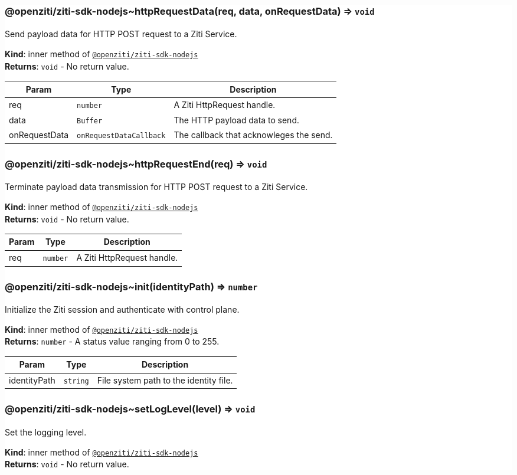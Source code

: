 <a name="module_@openziti/ziti-sdk-nodejs..httpRequestData"></a>

### @openziti/ziti-sdk-nodejs~httpRequestData(req, data, onRequestData) ⇒ <code>void</code>
Send payload data for HTTP POST request to a Ziti Service.

**Kind**: inner method of [<code>@openziti/ziti-sdk-nodejs</code>](#module_@openziti/ziti-sdk-nodejs)  
**Returns**: <code>void</code> - No return value.  

| Param | Type | Description |
| --- | --- | --- |
| req | <code>number</code> | A Ziti HttpRequest handle. |
| data | <code>Buffer</code> | The HTTP payload data to send. |
| onRequestData | <code>onRequestDataCallback</code> | The callback that acknowleges the send. |

<a name="module_@openziti/ziti-sdk-nodejs..httpRequestEnd"></a>

### @openziti/ziti-sdk-nodejs~httpRequestEnd(req) ⇒ <code>void</code>
Terminate payload data transmission for HTTP POST request to a Ziti Service.

**Kind**: inner method of [<code>@openziti/ziti-sdk-nodejs</code>](#module_@openziti/ziti-sdk-nodejs)  
**Returns**: <code>void</code> - No return value.  

| Param | Type | Description |
| --- | --- | --- |
| req | <code>number</code> | A Ziti HttpRequest handle. |

<a name="module_@openziti/ziti-sdk-nodejs..init"></a>

### @openziti/ziti-sdk-nodejs~init(identityPath) ⇒ <code>number</code>
Initialize the Ziti session and authenticate with control plane.

**Kind**: inner method of [<code>@openziti/ziti-sdk-nodejs</code>](#module_@openziti/ziti-sdk-nodejs)  
**Returns**: <code>number</code> - A status value ranging from 0 to 255.  

| Param | Type | Description |
| --- | --- | --- |
| identityPath | <code>string</code> | File system path to the identity file. |

<a name="module_@openziti/ziti-sdk-nodejs..setLogLevel"></a>

### @openziti/ziti-sdk-nodejs~setLogLevel(level) ⇒ <code>void</code>
Set the logging level.

**Kind**: inner method of [<code>@openziti/ziti-sdk-nodejs</code>](#module_@openziti/ziti-sdk-nodejs)  
**Returns**: <code>void</code> - No return value.  
